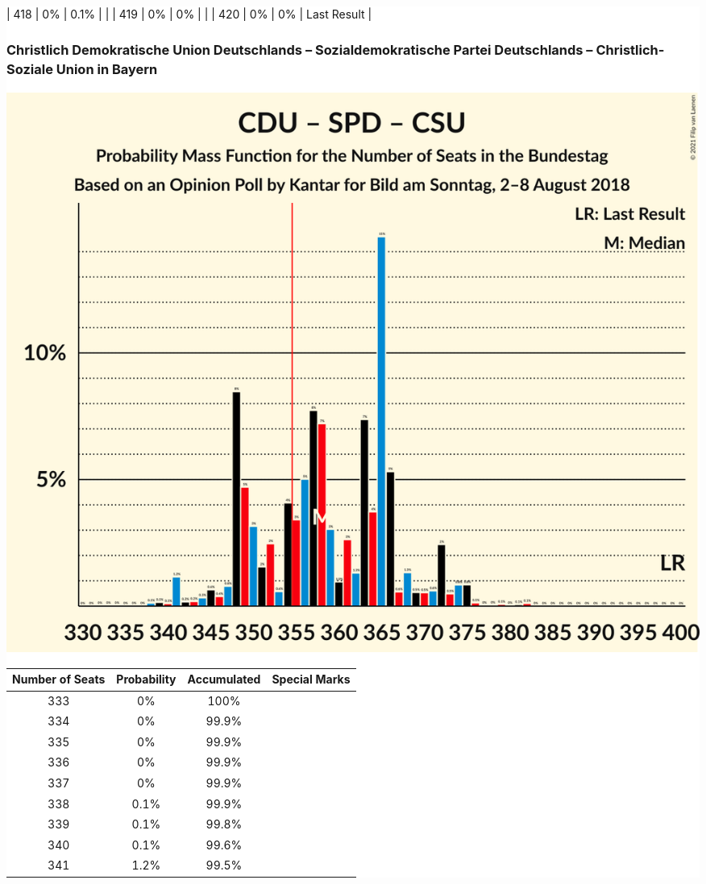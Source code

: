 | 418 | 0% | 0.1% |  |
| 419 | 0% | 0% |  |
| 420 | 0% | 0% | Last Result |

### Christlich Demokratische Union Deutschlands – Sozialdemokratische Partei Deutschlands – Christlich-Soziale Union in Bayern

![Graph with seats probability mass function not yet produced](2018-08-08-Kantar-coalitions-seats-pmf-cdu–spd–csu.png "Seats Probability Mass Function")

| Number of Seats | Probability | Accumulated | Special Marks |
|:---------------:|:-----------:|:-----------:|:-------------:|
| 333 | 0% | 100% |  |
| 334 | 0% | 99.9% |  |
| 335 | 0% | 99.9% |  |
| 336 | 0% | 99.9% |  |
| 337 | 0% | 99.9% |  |
| 338 | 0.1% | 99.9% |  |
| 339 | 0.1% | 99.8% |  |
| 340 | 0.1% | 99.6% |  |
| 341 | 1.2% | 99.5% |  |